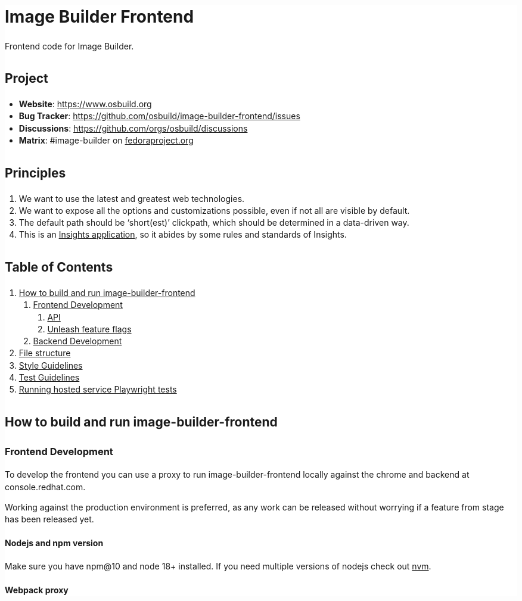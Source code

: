 # Image Builder Frontend

Frontend code for Image Builder.

## Project

* **Website**: https://www.osbuild.org
* **Bug Tracker**: https://github.com/osbuild/image-builder-frontend/issues
* **Discussions**: https://github.com/orgs/osbuild/discussions
* **Matrix**: #image-builder on [fedoraproject.org](https://matrix.to/#/#image-builder:fedoraproject.org)

## Principles

1. We want to use the latest and greatest web technologies.
2. We want to expose all the options and customizations possible, even if not all are visible by default.
3. The default path should be ‘short(est)’ clickpath, which should be determined in a data-driven way.
4. This is an [Insights application](https://github.com/RedHatInsights/), so it abides by some rules and standards of Insights.

## Table of Contents
1. [How to build and run image-builder-frontend](#frontend-development)
   1. [Frontend Development](#frontend-development)
      1. [API](#api-endpoints)
      2. [Unleash feature flags](#unleash-feature-flags)
   2. [Backend Development](#backend-development)
2. [File structure](#file-structure)
3. [Style Guidelines](#style-guidelines)
4. [Test Guidelines](#test-guidelines)
5. [Running hosted service Playwright tests](#running-hosted-service-playwright-tests)

## How to build and run image-builder-frontend

### Frontend Development

To develop the frontend you can use a proxy to run image-builder-frontend locally
against the chrome and backend at console.redhat.com.

Working against the production environment is preferred, as any work can be released without
worrying if a feature from stage has been released yet.

#### Nodejs and npm version

Make sure you have npm@10 and node 18+ installed. If you need multiple versions of nodejs check out [nvm](https://github.com/nvm-sh/nvm).

#### Webpack proxy
